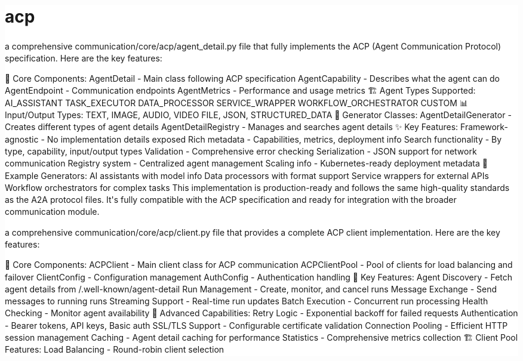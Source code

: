 # acp

a comprehensive communication/core/acp/agent_detail.py file that fully implements the ACP (Agent Communication Protocol) specification. Here are the key features:

🎯 Core Components:
AgentDetail - Main class following ACP specification
AgentCapability - Describes what the agent can do
AgentEndpoint - Communication endpoints
AgentMetrics - Performance and usage metrics
🏗️ Agent Types Supported:
AI_ASSISTANT
TASK_EXECUTOR
DATA_PROCESSOR
SERVICE_WRAPPER
WORKFLOW_ORCHESTRATOR
CUSTOM
📊 Input/Output Types:
TEXT, IMAGE, AUDIO, VIDEO
FILE, JSON, STRUCTURED_DATA
🔧 Generator Classes:
AgentDetailGenerator - Creates different types of agent details
AgentDetailRegistry - Manages and searches agent details
✨ Key Features:
Framework-agnostic - No implementation details exposed
Rich metadata - Capabilities, metrics, deployment info
Search functionality - By type, capability, input/output types
Validation - Comprehensive error checking
Serialization - JSON support for network communication
Registry system - Centralized agent management
Scaling info - Kubernetes-ready deployment metadata
🎪 Example Generators:
AI assistants with model info
Data processors with format support
Service wrappers for external APIs
Workflow orchestrators for complex tasks
This implementation is production-ready and follows the same high-quality standards as the A2A protocol files. It's fully compatible with the ACP specification and ready for integration with the broader communication module.

a comprehensive communication/core/acp/client.py file that provides a complete ACP client implementation. Here are the key features:

🎯 Core Components:
ACPClient - Main client class for ACP communication
ACPClientPool - Pool of clients for load balancing and failover
ClientConfig - Configuration management
AuthConfig - Authentication handling
🔧 Key Features:
Agent Discovery - Fetch agent details from /.well-known/agent-detail
Run Management - Create, monitor, and cancel runs
Message Exchange - Send messages to running runs
Streaming Support - Real-time run updates
Batch Execution - Concurrent run processing
Health Checking - Monitor agent availability
🚀 Advanced Capabilities:
Retry Logic - Exponential backoff for failed requests
Authentication - Bearer tokens, API keys, Basic auth
SSL/TLS Support - Configurable certificate validation
Connection Pooling - Efficient HTTP session management
Caching - Agent detail caching for performance
Statistics - Comprehensive metrics collection
🏗️ Client Pool Features:
Load Balancing - Round-robin client selection
